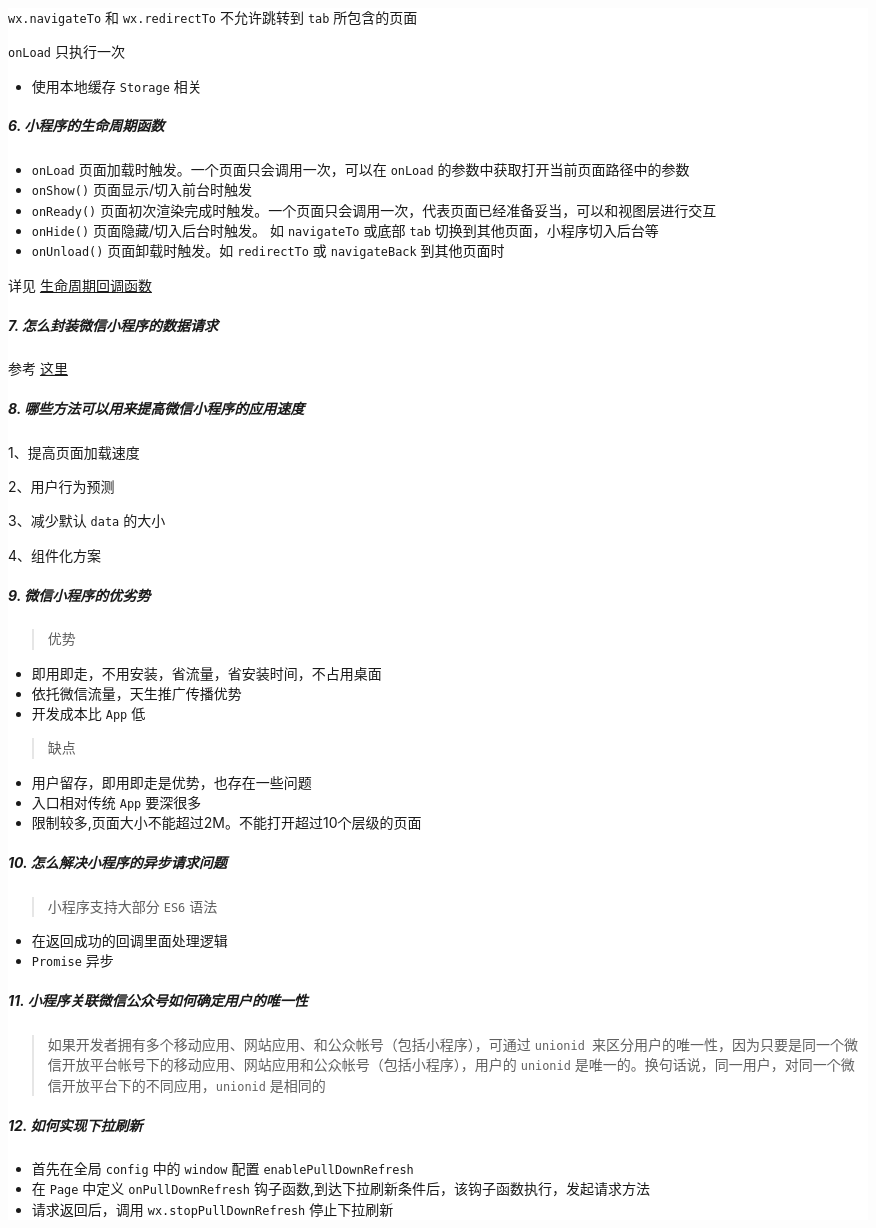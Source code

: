 `wx.navigateTo` 和 `wx.redirectTo` 不允许跳转到 `tab` 所包含的页面

`onLoad` 只执行一次

- 使用本地缓存 `Storage` 相关

<h5 id='w6'>6. 小程序的生命周期函数</h5>

- `onLoad` 页面加载时触发。一个页面只会调用一次，可以在 `onLoad` 的参数中获取打开当前页面路径中的参数
- `onShow()` 页面显示/切入前台时触发
- `onReady()` 页面初次渲染完成时触发。一个页面只会调用一次，代表页面已经准备妥当，可以和视图层进行交互
- `onHide()` 页面隐藏/切入后台时触发。 如 `navigateTo` 或底部 `tab` 切换到其他页面，小程序切入后台等
- `onUnload()` 页面卸载时触发。如 `redirectTo` 或 `navigateBack` 到其他页面时

详见 [生命周期回调函数](https://developers.weixin.qq.com/miniprogram/dev/framework/app-service/page.html#%E7%94%9F%E5%91%BD%E5%91%A8%E6%9C%9F%E5%9B%9E%E8%B0%83%E5%87%BD%E6%95%B0)

<h5 id='w7'>7. 怎么封装微信小程序的数据请求</h5>

参考 [这里](https://segmentfault.com/a/1190000014789969)

<h5 id='w8'>8. 哪些方法可以用来提高微信小程序的应用速度</h5>

1、提高页面加载速度

2、用户行为预测

3、减少默认 `data` 的大小

4、组件化方案

<h5 id='w9'>9. 微信小程序的优劣势</h5>

> 优势

- 即用即走，不用安装，省流量，省安装时间，不占用桌面
- 依托微信流量，天生推广传播优势
- 开发成本比 `App` 低

> 缺点

- 用户留存，即用即走是优势，也存在一些问题
- 入口相对传统 `App` 要深很多
- 限制较多,页面大小不能超过2M。不能打开超过10个层级的页面

<h5 id='w10'>10. 怎么解决小程序的异步请求问题</h5>

> 小程序支持大部分 `ES6` 语法

- 在返回成功的回调里面处理逻辑
- `Promise` 异步

<h5 id='w11'>11. 小程序关联微信公众号如何确定用户的唯一性</h5>

> 如果开发者拥有多个移动应用、网站应用、和公众帐号（包括小程序），可通过 `unionid `来区分用户的唯一性，因为只要是同一个微信开放平台帐号下的移动应用、网站应用和公众帐号（包括小程序），用户的 `unionid` 是唯一的。换句话说，同一用户，对同一个微信开放平台下的不同应用，`unionid` 是相同的

<h5 id='w12'>12. 如何实现下拉刷新</h5>

- 首先在全局 `config` 中的 `window` 配置 `enablePullDownRefresh` 
- 在 `Page` 中定义 `onPullDownRefresh` 钩子函数,到达下拉刷新条件后，该钩子函数执行，发起请求方法
- 请求返回后，调用 `wx.stopPullDownRefresh` 停止下拉刷新
